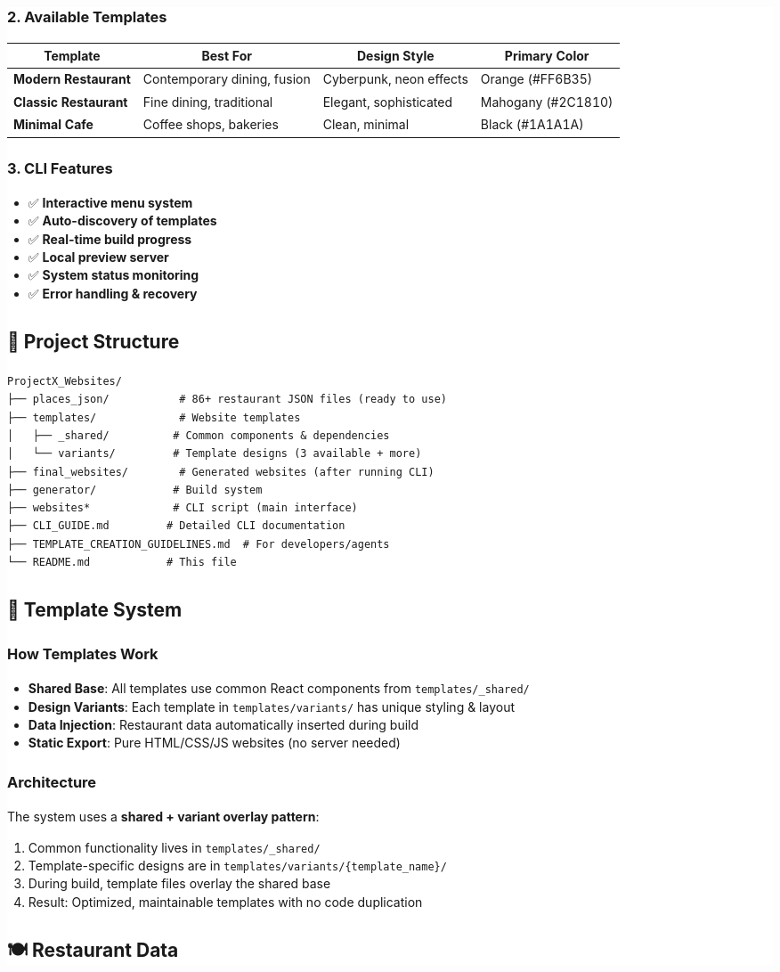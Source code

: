 ### 2. Available Templates

| Template | Best For | Design Style | Primary Color |
|----------|----------|--------------|---------------|
| **Modern Restaurant** | Contemporary dining, fusion | Cyberpunk, neon effects | Orange (#FF6B35) |
| **Classic Restaurant** | Fine dining, traditional | Elegant, sophisticated | Mahogany (#2C1810) |
| **Minimal Cafe** | Coffee shops, bakeries | Clean, minimal | Black (#1A1A1A) |

### 3. CLI Features
- ✅ **Interactive menu system**
- ✅ **Auto-discovery of templates**
- ✅ **Real-time build progress**
- ✅ **Local preview server**
- ✅ **System status monitoring**
- ✅ **Error handling & recovery**

## 📁 Project Structure

```
ProjectX_Websites/
├── places_json/           # 86+ restaurant JSON files (ready to use)
├── templates/             # Website templates
│   ├── _shared/          # Common components & dependencies
│   └── variants/         # Template designs (3 available + more)
├── final_websites/        # Generated websites (after running CLI)
├── generator/            # Build system
├── websites*             # CLI script (main interface)
├── CLI_GUIDE.md         # Detailed CLI documentation
├── TEMPLATE_CREATION_GUIDELINES.md  # For developers/agents
└── README.md            # This file
```

## 🎨 Template System

### How Templates Work
- **Shared Base**: All templates use common React components from `templates/_shared/`
- **Design Variants**: Each template in `templates/variants/` has unique styling & layout
- **Data Injection**: Restaurant data automatically inserted during build
- **Static Export**: Pure HTML/CSS/JS websites (no server needed)

### Architecture
The system uses a **shared + variant overlay pattern**:
1. Common functionality lives in `templates/_shared/`
2. Template-specific designs are in `templates/variants/{template_name}/`
3. During build, template files overlay the shared base
4. Result: Optimized, maintainable templates with no code duplication

## 🍽️ Restaurant Data
